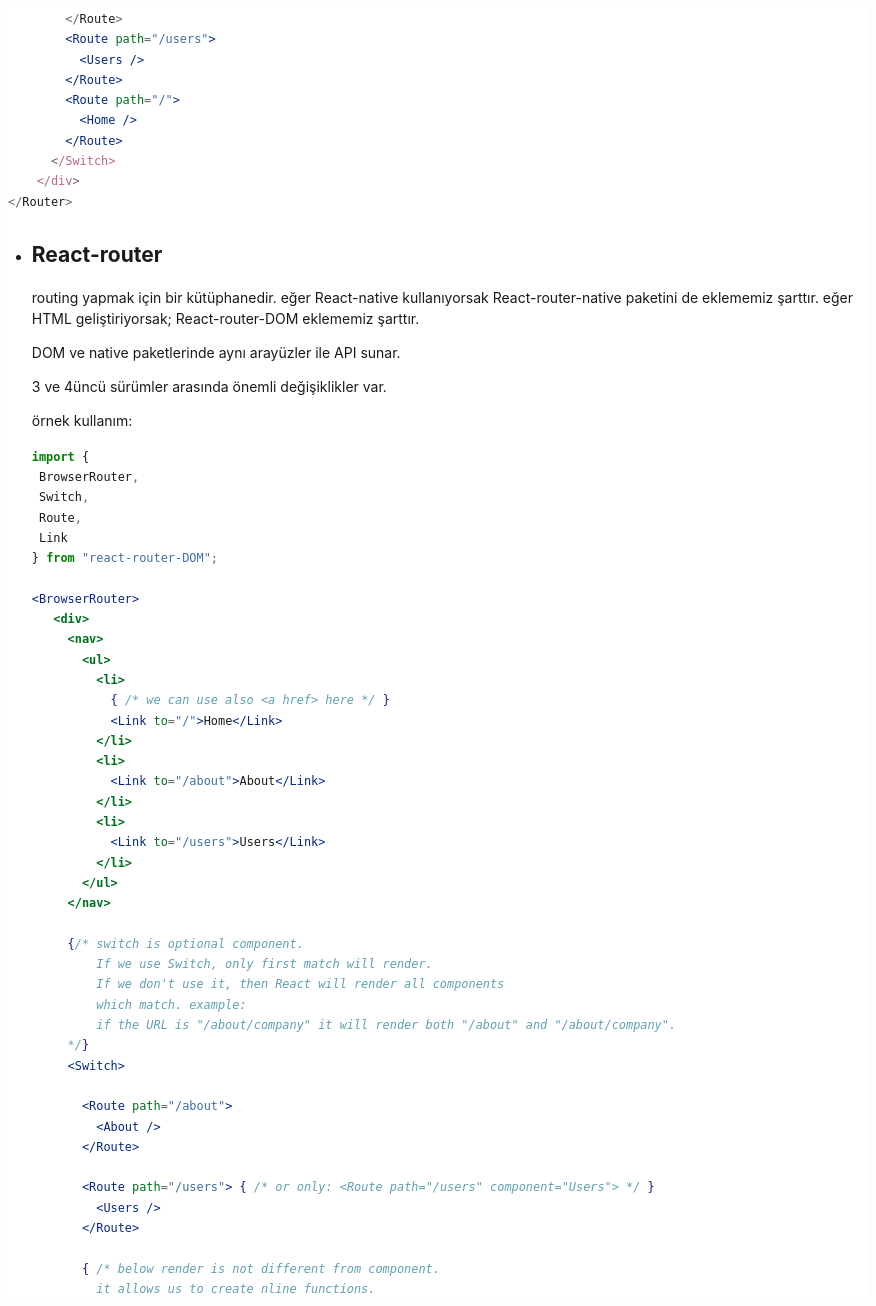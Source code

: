 ```jsx
        </Route>
        <Route path="/users">
          <Users />
        </Route>
        <Route path="/">
          <Home />
        </Route>
      </Switch>
    </div>
</Router>
```

 - ## React-router
   routing yapmak için bir kütüphanedir. eğer React-native kullanıyorsak React-router-native paketini de eklememiz şarttır. eğer HTML geliştiriyorsak; React-router-DOM eklememiz şarttır.

   DOM ve native paketlerinde aynı arayüzler ile API sunar.
   
   3 ve 4üncü sürümler arasında önemli değişiklikler var.

   örnek kullanım:

   ```jsx
   import {
    BrowserRouter,
    Switch,
    Route,
    Link
   } from "react-router-DOM";

   <BrowserRouter>
      <div>
        <nav>
          <ul>
            <li>
              { /* we can use also <a href> here */ }
              <Link to="/">Home</Link> 
            </li>
            <li>
              <Link to="/about">About</Link>
            </li>
            <li>
              <Link to="/users">Users</Link>
            </li>
          </ul>
        </nav>

        {/* switch is optional component. 
            If we use Switch, only first match will render.
            If we don't use it, then React will render all components
            which match. example: 
            if the URL is "/about/company" it will render both "/about" and "/about/company".
        */}
        <Switch>

          <Route path="/about">
            <About />
          </Route>
          
          <Route path="/users"> { /* or only: <Route path="/users" component="Users"> */ }
            <Users />
          </Route>

          { /* below render is not different from component.
            it allows us to create nline functions.
   ```
